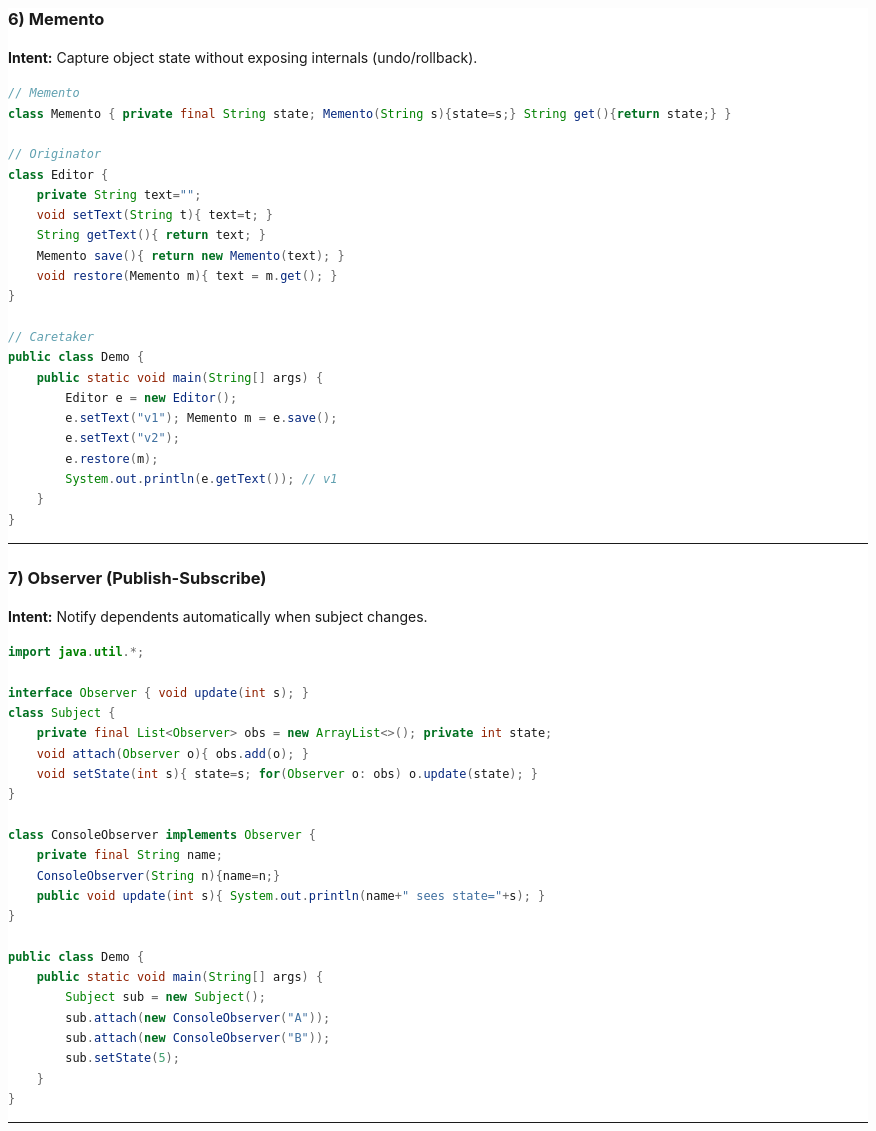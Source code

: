 
### 6) **Memento**

**Intent:** Capture object state without exposing internals (undo/rollback).

```java
// Memento
class Memento { private final String state; Memento(String s){state=s;} String get(){return state;} }

// Originator
class Editor {
    private String text="";
    void setText(String t){ text=t; }
    String getText(){ return text; }
    Memento save(){ return new Memento(text); }
    void restore(Memento m){ text = m.get(); }
}

// Caretaker
public class Demo {
    public static void main(String[] args) {
        Editor e = new Editor();
        e.setText("v1"); Memento m = e.save();
        e.setText("v2");
        e.restore(m);
        System.out.println(e.getText()); // v1
    }
}
```

---

### 7) **Observer (Publish-Subscribe)**

**Intent:** Notify dependents automatically when subject changes.

```java
import java.util.*;

interface Observer { void update(int s); }
class Subject {
    private final List<Observer> obs = new ArrayList<>(); private int state;
    void attach(Observer o){ obs.add(o); }
    void setState(int s){ state=s; for(Observer o: obs) o.update(state); }
}

class ConsoleObserver implements Observer {
    private final String name;
    ConsoleObserver(String n){name=n;}
    public void update(int s){ System.out.println(name+" sees state="+s); }
}

public class Demo {
    public static void main(String[] args) {
        Subject sub = new Subject();
        sub.attach(new ConsoleObserver("A"));
        sub.attach(new ConsoleObserver("B"));
        sub.setState(5);
    }
}
```

---